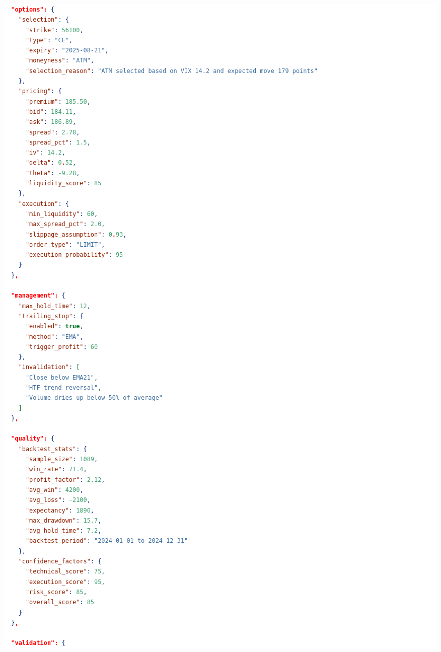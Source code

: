 ```json
  "options": {
    "selection": {
      "strike": 56100,
      "type": "CE",
      "expiry": "2025-08-21",
      "moneyness": "ATM",
      "selection_reason": "ATM selected based on VIX 14.2 and expected move 179 points"
    },
    "pricing": {
      "premium": 185.50,
      "bid": 184.11,
      "ask": 186.89,
      "spread": 2.78,
      "spread_pct": 1.5,
      "iv": 14.2,
      "delta": 0.52,
      "theta": -9.28,
      "liquidity_score": 85
    },
    "execution": {
      "min_liquidity": 60,
      "max_spread_pct": 2.0,
      "slippage_assumption": 0.93,
      "order_type": "LIMIT",
      "execution_probability": 95
    }
  },
  
  "management": {
    "max_hold_time": 12,
    "trailing_stop": {
      "enabled": true,
      "method": "EMA",
      "trigger_profit": 60
    },
    "invalidation": [
      "Close below EMA21",
      "HTF trend reversal",
      "Volume dries up below 50% of average"
    ]
  },
  
  "quality": {
    "backtest_stats": {
      "sample_size": 1089,
      "win_rate": 71.4,
      "profit_factor": 2.12,
      "avg_win": 4200,
      "avg_loss": -2100,
      "expectancy": 1890,
      "max_drawdown": 15.7,
      "avg_hold_time": 7.2,
      "backtest_period": "2024-01-01 to 2024-12-31"
    },
    "confidence_factors": {
      "technical_score": 75,
      "execution_score": 95,
      "risk_score": 85,
      "overall_score": 85
    }
  },
  
  "validation": {
```